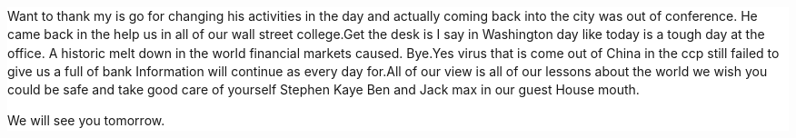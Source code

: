  Want to thank my is go for changing his activities in the day and actually coming back into the city was out of conference. He came back in the help us in all of our wall street college.Get the desk is I say in Washington day like today is a tough day at the office. A historic melt down in the world financial markets caused. Bye.Yes virus that is come out of China in the ccp still failed to give us a full of bank Information will continue as every day for.All of our view is all of our lessons about the world we wish you could be safe and take good care of yourself Stephen Kaye Ben and Jack max in our guest House mouth.

  We will see you tomorrow.
